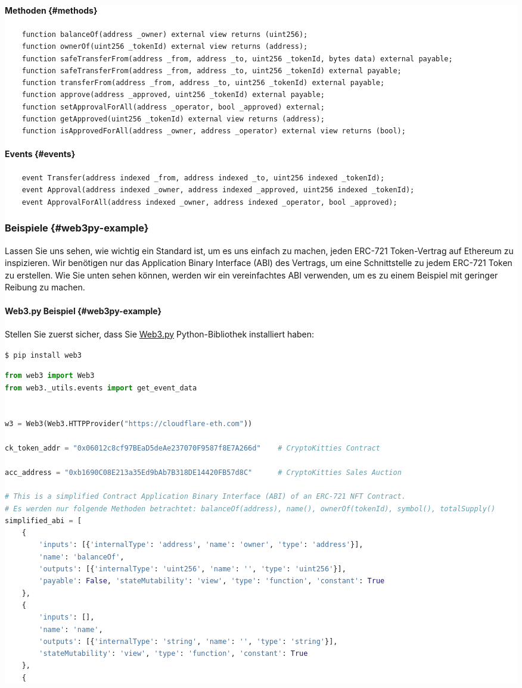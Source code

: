 #### Methoden {#methods}

```solidity
    function balanceOf(address _owner) external view returns (uint256);
    function ownerOf(uint256 _tokenId) external view returns (address);
    function safeTransferFrom(address _from, address _to, uint256 _tokenId, bytes data) external payable;
    function safeTransferFrom(address _from, address _to, uint256 _tokenId) external payable;
    function transferFrom(address _from, address _to, uint256 _tokenId) external payable;
    function approve(address _approved, uint256 _tokenId) external payable;
    function setApprovalForAll(address _operator, bool _approved) external;
    function getApproved(uint256 _tokenId) external view returns (address);
    function isApprovedForAll(address _owner, address _operator) external view returns (bool);
```

#### Events {#events}

```solidity
    event Transfer(address indexed _from, address indexed _to, uint256 indexed _tokenId);
    event Approval(address indexed _owner, address indexed _approved, uint256 indexed _tokenId);
    event ApprovalForAll(address indexed _owner, address indexed _operator, bool _approved);
```

### Beispiele {#web3py-example}

Lassen Sie uns sehen, wie wichtig ein Standard ist, um es uns einfach zu machen, jeden ERC-721 Token-Vertrag auf Ethereum zu inspizieren. Wir benötigen nur das Application Binary Interface (ABI) des Vertrags, um eine Schnittstelle zu jedem ERC-721 Token zu erstellen. Wie Sie unten sehen können, werden wir ein vereinfachtes ABI verwenden, um es zu einem Beispiel mit geringer Reibung zu machen.

#### Web3.py Beispiel {#web3py-example}

Stellen Sie zuerst sicher, dass Sie [Web3.py](https://web3py.readthedocs.io/en/stable/quickstart.html#installation) Python-Bibliothek installiert haben:

```
$ pip install web3
```

```python
from web3 import Web3
from web3._utils.events import get_event_data


w3 = Web3(Web3.HTTPProvider("https://cloudflare-eth.com"))

ck_token_addr = "0x06012c8cf97BEaD5deAe237070F9587f8E7A266d"    # CryptoKitties Contract

acc_address = "0xb1690C08E213a35Ed9bAb7B318DE14420FB57d8C"      # CryptoKitties Sales Auction

# This is a simplified Contract Application Binary Interface (ABI) of an ERC-721 NFT Contract.
# Es werden nur folgende Methoden betrachtet: balanceOf(address), name(), ownerOf(tokenId), symbol(), totalSupply()
simplified_abi = [
    {
        'inputs': [{'internalType': 'address', 'name': 'owner', 'type': 'address'}],
        'name': 'balanceOf',
        'outputs': [{'internalType': 'uint256', 'name': '', 'type': 'uint256'}],
        'payable': False, 'stateMutability': 'view', 'type': 'function', 'constant': True
    },
    {
        'inputs': [],
        'name': 'name',
        'outputs': [{'internalType': 'string', 'name': '', 'type': 'string'}],
        'stateMutability': 'view', 'type': 'function', 'constant': True
    },
    {
```
